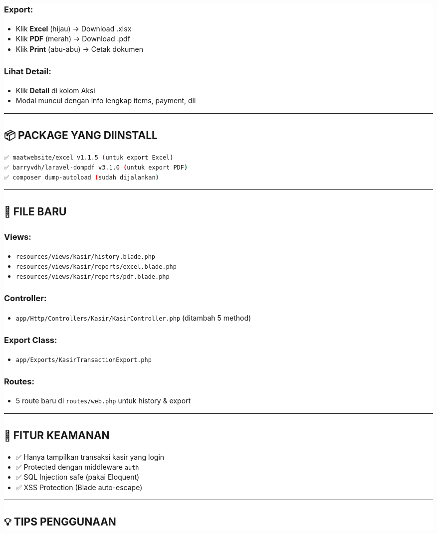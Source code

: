 ### **Export:**
- Klik **Excel** (hijau) → Download .xlsx
- Klik **PDF** (merah) → Download .pdf
- Klik **Print** (abu-abu) → Cetak dokumen

### **Lihat Detail:**
- Klik **Detail** di kolom Aksi
- Modal muncul dengan info lengkap items, payment, dll

---

## 📦 PACKAGE YANG DIINSTALL

```bash
✅ maatwebsite/excel v1.1.5 (untuk export Excel)
✅ barryvdh/laravel-dompdf v3.1.0 (untuk export PDF)
✅ composer dump-autoload (sudah dijalankan)
```

---

## 📁 FILE BARU

### **Views:**
- `resources/views/kasir/history.blade.php`
- `resources/views/kasir/reports/excel.blade.php`
- `resources/views/kasir/reports/pdf.blade.php`

### **Controller:**
- `app/Http/Controllers/Kasir/KasirController.php` (ditambah 5 method)

### **Export Class:**
- `app/Exports/KasirTransactionExport.php`

### **Routes:**
- 5 route baru di `routes/web.php` untuk history & export

---

## 🎯 FITUR KEAMANAN

- ✅ Hanya tampilkan transaksi kasir yang login
- ✅ Protected dengan middleware `auth`
- ✅ SQL Injection safe (pakai Eloquent)
- ✅ XSS Protection (Blade auto-escape)

---

## 💡 TIPS PENGGUNAAN
